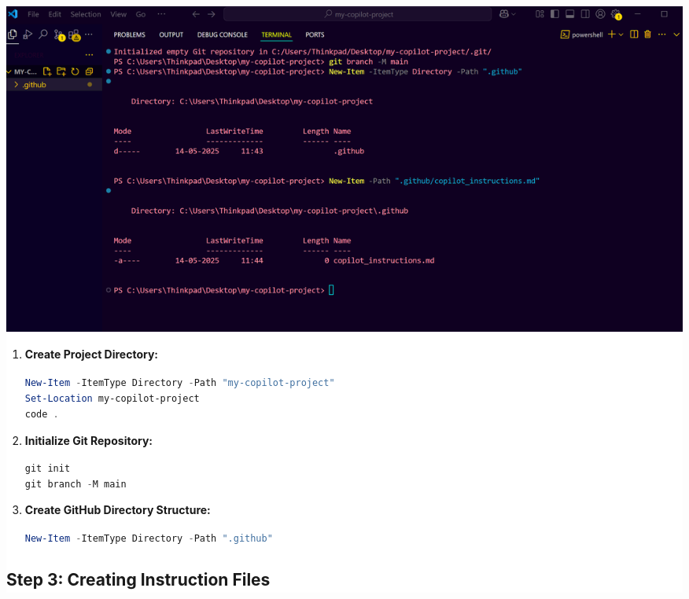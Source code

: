 ![alt text](/images/img144.png)

1. **Create Project Directory:**
   ```powershell
   New-Item -ItemType Directory -Path "my-copilot-project"
   Set-Location my-copilot-project
   code .
   ```

2. **Initialize Git Repository:**
   ```powershell
   git init
   git branch -M main
   ```

3. **Create GitHub Directory Structure:**
   ```powershell
   New-Item -ItemType Directory -Path ".github"
   ```
   

## **Step 3: Creating Instruction Files**
